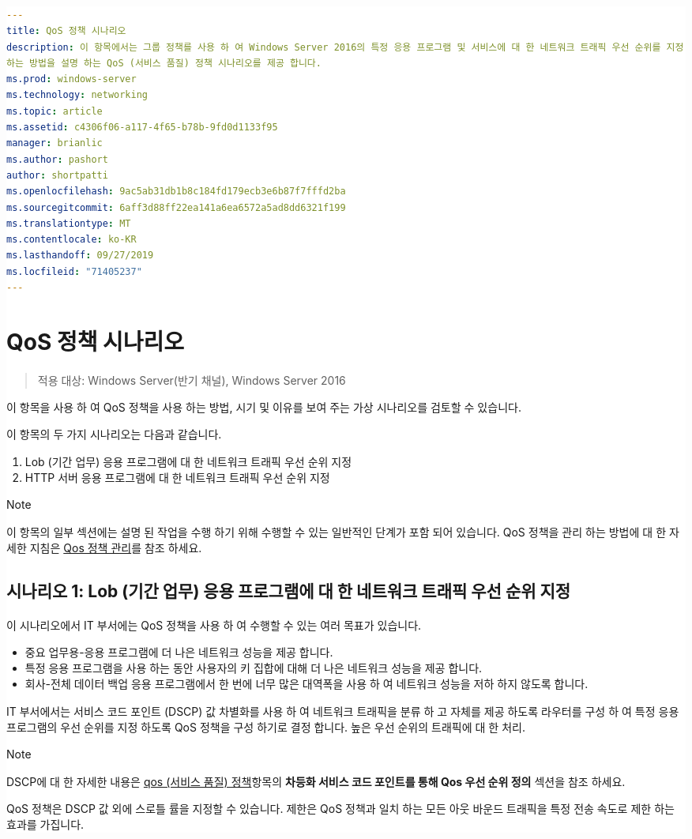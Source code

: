 ```yaml
---
title: QoS 정책 시나리오
description: 이 항목에서는 그룹 정책를 사용 하 여 Windows Server 2016의 특정 응용 프로그램 및 서비스에 대 한 네트워크 트래픽 우선 순위를 지정 하는 방법을 설명 하는 QoS (서비스 품질) 정책 시나리오를 제공 합니다.
ms.prod: windows-server
ms.technology: networking
ms.topic: article
ms.assetid: c4306f06-a117-4f65-b78b-9fd0d1133f95
manager: brianlic
ms.author: pashort
author: shortpatti
ms.openlocfilehash: 9ac5ab31db1b8c184fd179ecb3e6b87f7fffd2ba
ms.sourcegitcommit: 6aff3d88ff22ea141a6ea6572a5ad8dd6321f199
ms.translationtype: MT
ms.contentlocale: ko-KR
ms.lasthandoff: 09/27/2019
ms.locfileid: "71405237"
---
```

# <a name="qos-policy-scenarios"></a>QoS 정책 시나리오

>적용 대상: Windows Server(반기 채널), Windows Server 2016

이 항목을 사용 하 여 QoS 정책을 사용 하는 방법, 시기 및 이유를 보여 주는 가상 시나리오를 검토할 수 있습니다.

이 항목의 두 가지 시나리오는 다음과 같습니다.

1. Lob (기간 업무) 응용 프로그램에 대 한 네트워크 트래픽 우선 순위 지정
2. HTTP 서버 응용 프로그램에 대 한 네트워크 트래픽 우선 순위 지정

>[!NOTE]
>이 항목의 일부 섹션에는 설명 된 작업을 수행 하기 위해 수행할 수 있는 일반적인 단계가 포함 되어 있습니다. QoS 정책을 관리 하는 방법에 대 한 자세한 지침은 [Qos 정책 관리](qos-policy-manage.md)를 참조 하세요.

## <a name="scenario-1-prioritize-network-traffic-for-a-line-of-business-application"></a>시나리오 1: Lob (기간 업무) 응용 프로그램에 대 한 네트워크 트래픽 우선 순위 지정

이 시나리오에서 IT 부서에는 QoS 정책을 사용 하 여 수행할 수 있는 여러 목표가 있습니다.

- 중요 업무용\-응용 프로그램에 더 나은 네트워크 성능을 제공 합니다.
- 특정 응용 프로그램을 사용 하는 동안 사용자의 키 집합에 대해 더 나은 네트워크 성능을 제공 합니다.
- 회사\-전체 데이터 백업 응용 프로그램에서 한 번에 너무 많은 대역폭을 사용 하 여 네트워크 성능을 저하 하지 않도록 합니다.

IT 부서에서는 서비스 코드 포인트 \(DSCP\) 값 차별화를 사용 하 여 네트워크 트래픽을 분류 하 고 자체를 제공 하도록 라우터를 구성 하 여 특정 응용 프로그램의 우선 순위를 지정 하도록 QoS 정책을 구성 하기로 결정 합니다. 높은 우선 순위의 트래픽에 대 한 처리. 

>[!NOTE]
>DSCP에 대 한 자세한 내용은 [qos (서비스 품질) 정책](qos-policy-top.md)항목의 **차등화 서비스 코드 포인트를 통해 Qos 우선 순위 정의** 섹션을 참조 하세요.

QoS 정책은 DSCP 값 외에 스로틀 률을 지정할 수 있습니다. 제한은 QoS 정책과 일치 하는 모든 아웃 바운드 트래픽을 특정 전송 속도로 제한 하는 효과를 가집니다.
